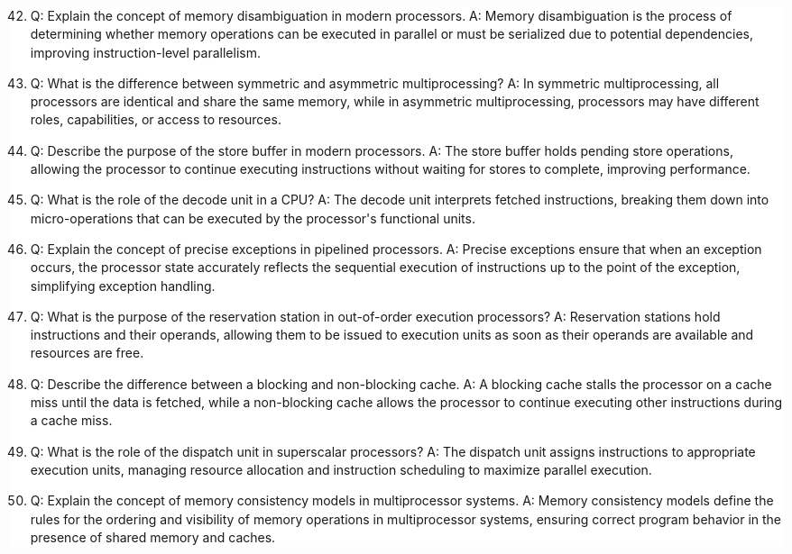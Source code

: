 42. Q: Explain the concept of memory disambiguation in modern processors.
    A: Memory disambiguation is the process of determining whether memory operations can be executed in parallel or must be serialized due to potential dependencies, improving instruction-level parallelism.

43. Q: What is the difference between symmetric and asymmetric multiprocessing?
    A: In symmetric multiprocessing, all processors are identical and share the same memory, while in asymmetric multiprocessing, processors may have different roles, capabilities, or access to resources.

44. Q: Describe the purpose of the store buffer in modern processors.
    A: The store buffer holds pending store operations, allowing the processor to continue executing instructions without waiting for stores to complete, improving performance.

45. Q: What is the role of the decode unit in a CPU?
    A: The decode unit interprets fetched instructions, breaking them down into micro-operations that can be executed by the processor's functional units.

46. Q: Explain the concept of precise exceptions in pipelined processors.
    A: Precise exceptions ensure that when an exception occurs, the processor state accurately reflects the sequential execution of instructions up to the point of the exception, simplifying exception handling.

47. Q: What is the purpose of the reservation station in out-of-order execution processors?
    A: Reservation stations hold instructions and their operands, allowing them to be issued to execution units as soon as their operands are available and resources are free.

48. Q: Describe the difference between a blocking and non-blocking cache.
    A: A blocking cache stalls the processor on a cache miss until the data is fetched, while a non-blocking cache allows the processor to continue executing other instructions during a cache miss.

49. Q: What is the role of the dispatch unit in superscalar processors?
    A: The dispatch unit assigns instructions to appropriate execution units, managing resource allocation and instruction scheduling to maximize parallel execution.

50. Q: Explain the concept of memory consistency models in multiprocessor systems.
    A: Memory consistency models define the rules for the ordering and visibility of memory operations in multiprocessor systems, ensuring correct program behavior in the presence of shared memory and caches.

